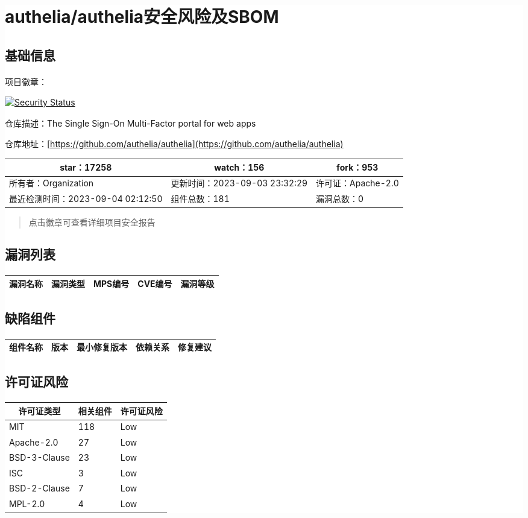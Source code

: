 # authelia/authelia安全风险及SBOM

## 基础信息

项目徽章：

[![Security Status](https://www.murphysec.com/platform3/v31/badge/1698398611687735296.svg)](https://www.murphysec.com/console/report/1698398611264110592/1698398611687735296)

仓库描述：The Single Sign-On Multi-Factor portal for web apps

仓库地址：[https://github.com/authelia/authelia](https://github.com/authelia/authelia)

| star：17258 | watch：156 | fork：953 |
| ----------- | -------------- | ------------ |
| 所有者：Organization | 更新时间：2023-09-03 23:32:29 | 许可证：Apache-2.0 |
| 最近检测时间：2023-09-04 02:12:50 | 组件总数：181 | 漏洞总数：0 |

> 点击徽章可查看详细项目安全报告



## 漏洞列表

| 漏洞名称 | 漏洞类型 | MPS编号 | CVE编号 | 漏洞等级 |
| ------- | ------ | ------- | ------ | ----- |





## 缺陷组件

| 组件名称 | 版本 | 最小修复版本 | 依赖关系 | 修复建议 |
| -------- | ---- | ------------ | -------- | -------- |





## 许可证风险

| 许可证类型 | 相关组件 | 许可证风险 |
| ---------- | -------- | ---------- |
|MIT|118|Low|
|Apache-2.0|27|Low|
|BSD-3-Clause|23|Low|
|ISC|3|Low|
|BSD-2-Clause|7|Low|
|MPL-2.0|4|Low|
